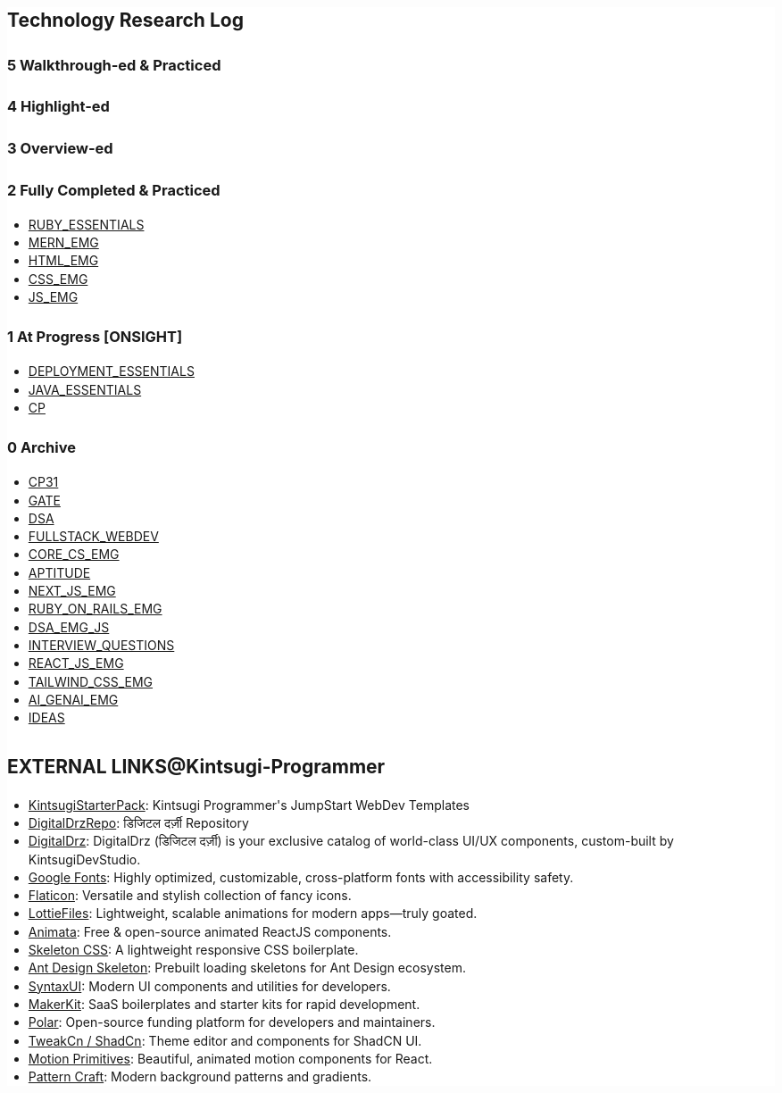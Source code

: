 ## Technology Research Log

### 5 Walkthrough-ed & Practiced

### 4 Highlight-ed

### 3 Overview-ed

### 2 Fully Completed & Practiced

- [RUBY\_ESSENTIALS](/RUBY_ESSENTIALS/README.md)
- [MERN\_EMG](/MERN_EMG/README.md)
- [HTML\_EMG](/HTML_EMG/README.md)
- [CSS\_EMG](/CSS_EMG/README.md)
- [JS\_EMG](/JS_EMG/README.md)

### 1 At Progress [ONSIGHT]

- [DEPLOYMENT\_ESSENTIALS](/DEPLOYMENT_ESSENTIALS/README.md)
- [JAVA\_ESSENTIALS](/JAVA_ESSENTIALS/README.md)
- [CP](/CP/README.md)

### 0 Archive

- [CP31](/CP31/README.md)
- [GATE](/GATE/README.md)
- [DSA](/DSA/README.md)
- [FULLSTACK\_WEBDEV](/FULLSTACK_WEBDEV/README.md)
- [CORE_CS_EMG](/CORE_CS_EMG/README.md)
- [APTITUDE](/APTITUDE/README.md)
- [NEXT\_JS\_EMG](/NEXT_JS_EMG/README.md)
- [RUBY\_ON\_RAILS\_EMG](/RUBY_ON_RAILS_EMG/README.md)
- [DSA\_EMG\_JS](/DSA_EMG_JS/README.md)
- [INTERVIEW\_QUESTIONS](/INTERVIEW_QUESTIONS/README.md)
- [REACT\_JS\_EMG](/REACT_JS_EMG/README.md)
- [TAILWIND\_CSS\_EMG](/TAILWIND_CSS_EMG/README.md)
- [AI\_GENAI\_EMG](/AI_GENAI_EMG/README.md)
- [IDEAS](/IDEAS/README.md)


## EXTERNAL LINKS@Kintsugi-Programmer

- [KintsugiStarterPack](https://github.com/kintsugi-programmer/kintsugi-starter-pack): Kintsugi Programmer's JumpStart WebDev Templates
- [DigitalDrzRepo](https://github.com/kintsugi-programmer/drz): डिजिटल दर्ज़ी Repository 
- [DigitalDrz](https://digitaldrz.vercel.app/): DigitalDrz (डिजिटल दर्ज़ी) is your exclusive catalog of world-class UI/UX components, custom-built by KintsugiDevStudio.
- [Google Fonts](https://fonts.google.com/): Highly optimized, customizable, cross-platform fonts with accessibility safety.
- [Flaticon](https://www.flaticon.com/): Versatile and stylish collection of fancy icons.
- [LottieFiles](https://lottiefiles.com/): Lightweight, scalable animations for modern apps—truly goated.
- [Animata](https://animata.design/): Free & open-source animated ReactJS components.
- [Skeleton CSS](http://getskeleton.com/): A lightweight responsive CSS boilerplate.
- [Ant Design Skeleton](https://ant.design/components/skeleton): Prebuilt loading skeletons for Ant Design ecosystem.
- [SyntaxUI](https://syntaxui.com/): Modern UI components and utilities for developers.
- [MakerKit](https://makerkit.dev/): SaaS boilerplates and starter kits for rapid development.
- [Polar](https://polar.sh/): Open-source funding platform for developers and maintainers.
- [TweakCn / ShadCn](https://tweakcn.com/): Theme editor and components for ShadCN UI.
- [Motion Primitives](https://motion-primitives.com/): Beautiful, animated motion components for React.
- [Pattern Craft](https://patterncraft.fun/): Modern background patterns and gradients.